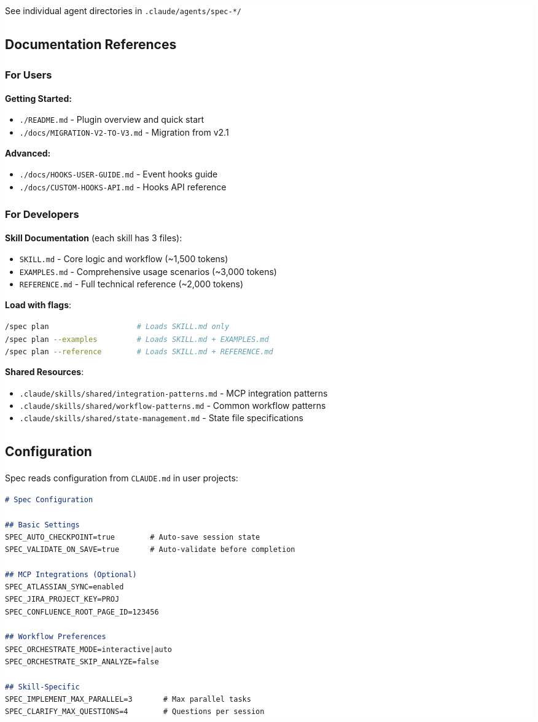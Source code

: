 See individual agent directories in `.claude/agents/spec-*/`

## Documentation References

### For Users

**Getting Started:**
- `./README.md` - Plugin overview and quick start
- `./docs/MIGRATION-V2-TO-V3.md` - Migration from v2.1

**Advanced:**
- `./docs/HOOKS-USER-GUIDE.md` - Event hooks guide
- `./docs/CUSTOM-HOOKS-API.md` - Hooks API reference

### For Developers

**Skill Documentation** (each skill has 3 files):
- `SKILL.md` - Core logic and workflow (~1,500 tokens)
- `EXAMPLES.md` - Comprehensive usage scenarios (~3,000 tokens)
- `REFERENCE.md` - Full technical reference (~2,000 tokens)

**Load with flags**:
```bash
/spec plan                    # Loads SKILL.md only
/spec plan --examples         # Loads SKILL.md + EXAMPLES.md
/spec plan --reference        # Loads SKILL.md + REFERENCE.md
```

**Shared Resources**:
- `.claude/skills/shared/integration-patterns.md` - MCP integration patterns
- `.claude/skills/shared/workflow-patterns.md` - Common workflow patterns
- `.claude/skills/shared/state-management.md` - State file specifications

## Configuration

Spec reads configuration from `CLAUDE.md` in user projects:

```markdown
# Spec Configuration

## Basic Settings
SPEC_AUTO_CHECKPOINT=true        # Auto-save session state
SPEC_VALIDATE_ON_SAVE=true       # Auto-validate before completion

## MCP Integrations (Optional)
SPEC_ATLASSIAN_SYNC=enabled
SPEC_JIRA_PROJECT_KEY=PROJ
SPEC_CONFLUENCE_ROOT_PAGE_ID=123456

## Workflow Preferences
SPEC_ORCHESTRATE_MODE=interactive|auto
SPEC_ORCHESTRATE_SKIP_ANALYZE=false

## Skill-Specific
SPEC_IMPLEMENT_MAX_PARALLEL=3       # Max parallel tasks
SPEC_CLARIFY_MAX_QUESTIONS=4        # Questions per session
```
